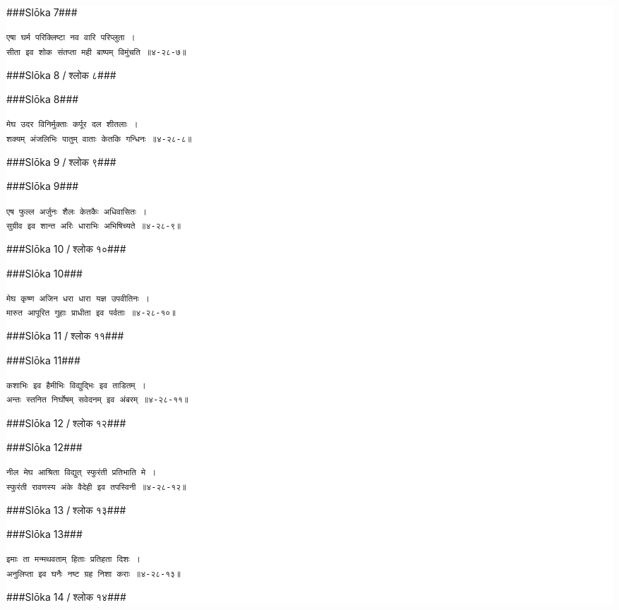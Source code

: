 
###Slōka 7###


    एषा घर्म परिक्लिष्टा नव वारि परिप्लुता ।
    सीता इव शोक संतप्ता मही बाष्पम् विमुंचति ॥४-२८-७॥


###Slōka 8 / श्लोक ८###


###Slōka 8###


    मेघ उदर विनिर्मुक्ताः कर्पूर दल शीतलाः ।
    शक्यम् अंजलिभिः पातुम् वाताः केतकि गन्धिनः ॥४-२८-८॥


###Slōka 9 / श्लोक ९###


###Slōka 9###


    एष फुल्ल अर्जुनः शैलः केतकैः अधिवासितः ।
    सुग्रीव इव शान्त अरिः धाराभिः अभिषिच्यते ॥४-२८-९॥


###Slōka 10 / श्लोक १०###


###Slōka 10###


    मेघ कृष्ण अजिन धरा धारा यज्ञ उपवीतिनः ।
    मारुत आपूरित गुहाः प्राधीता इव पर्वताः ॥४-२८-१०॥


###Slōka 11 / श्लोक ११###


###Slōka 11###


    कशाभिः इव हैमीभिः विद्युद्भिः इव ताडितम् ।
    अन्तः स्तनित निर्घोषम् सवेदनम् इव अंबरम् ॥४-२८-११॥


###Slōka 12 / श्लोक १२###


###Slōka 12###


    नील मेघ आश्रिता विद्युत् स्फुरंती प्रतिभाति मे ।
    स्फुरंती रावणस्य अंके वैदेही इव तपस्विनी ॥४-२८-१२॥


###Slōka 13 / श्लोक १३###


###Slōka 13###


    इमाः ता मन्मथवताम् हिताः प्रतिहता दिशः ।
    अनुलिप्ता इव घनैः नष्ट ग्रह निशा कराः ॥४-२८-१३॥


###Slōka 14 / श्लोक १४###
